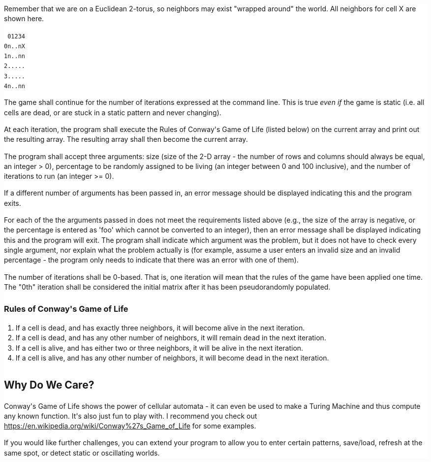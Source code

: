 Remember that we are on a Euclidean 2-torus, so neighbors may exist "wrapped around" the world.  All neighbors for cell X are shown here.

```
 01234
0n..nX
1n..nn
2.....
3.....
4n..nn
```

The game shall continue for the number of iterations expressed at the command line.  This is true _even if_ the game is static (i.e. all cells are dead, or are stuck in a static pattern and never changing).

At each iteration, the program shall execute the Rules of Conway's Game of Life (listed below) on the current array and print out the resulting array.  The resulting array shall then become the current array.

The program shall accept three arguments: size (size of the 2-D array - the number of rows and columns should always be equal, an integer > 0), percentage to be randomly assigned to be living (an integer between 0 and 100 inclusive), and the number of iterations to run (an integer >= 0).

If a different number of arguments has been passed in, an error message should be displayed indicating this and the program exits.

For each of the the arguments passed in does not meet the requirements listed above (e.g., the size of the array is negative, or the percentage is entered as 'foo' which cannot be converted to an integer), then an error message shall be displayed indicating this and the program will exit.  The program shall indicate which argument was the problem, but it does not have to check every single argument, nor explain what the problem actually is (for example, assume a user enters an invalid size and an invalid percentage - the program only needs to indicate that there was an error with one of them).

The number of iterations shall be 0-based.  That is, one iteration will mean that the rules of the game have been applied one time.  The "0th" iteration shall be considered the initial matrix after it has been pseudorandomly populated.

### Rules of Conway's Game of Life
1. If a cell is dead, and has exactly three neighbors, it will become alive in the next iteration.
2. If a cell is dead, and has any other number of neighbors, it will remain dead in the next iteration.
3. If a cell is alive, and has either two or three neighbors, it will be alive in the next iteration.
3. If a cell is alive, and has any other number of neighbors, it will become dead in the next iteration.

## Why Do We Care?

Conway's Game of Life shows the power of cellular automata - it can even be used to make a Turing Machine and thus compute any known function.  It's also just fun to play with.  I recommend you check out https://en.wikipedia.org/wiki/Conway%27s_Game_of_Life for some examples.

If you would like further challenges, you can extend your program to allow you to enter certain patterns, save/load, refresh at the same spot, or detect static or oscillating worlds.
